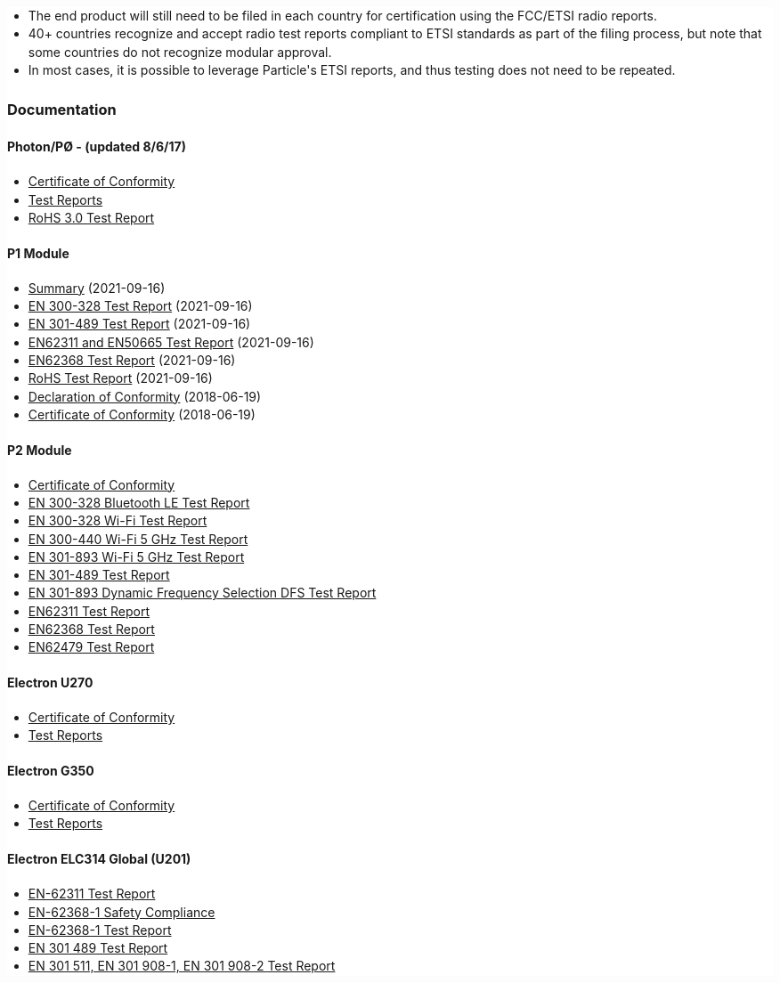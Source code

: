 
- The end product will still need to be filed in each country for certification using the FCC/ETSI radio reports.
- 40+ countries recognize and accept radio test reports compliant to ETSI standards as part of the filing process, but note that some countries do not recognize modular approval.
- In most cases, it is possible to leverage Particle's ETSI reports, and thus testing does not need to be repeated.

### Documentation

#### Photon/PØ - (updated 8/6/17)
- [Certificate of Conformity](/assets/pdfs/new-certs/ce/photon-ce-certification-201708.pdf)
- [Test Reports](/assets/pdfs/new-certs/ce/photon-ce-test-reports-201708.zip)
- [RoHS 3.0 Test Report](/assets/pdfs/photon-rohs.pdf)

#### P1 Module
- [Summary](/assets/pdfs/p1-ce-summary2.pdf) (2021-09-16)
- [EN 300-328 Test Report](/assets/pdfs/p1-EN300-328-test-report.pdf) (2021-09-16)
- [EN 301-489 Test Report](/assets/pdfs/p1-EN301-489-test-report.pdf) (2021-09-16)
- [EN62311 and EN50665 Test Report](/assets/pdfs/p1-EN62311-test-report.pdf) (2021-09-16)
- [EN62368 Test Report](/assets/pdfs/p1-EN62368-test-report.pdf) (2021-09-16)
- [RoHS Test Report](/assets/pdfs/p1-rohs.pdf) (2021-09-16)
- [Declaration of Conformity](/assets/pdfs/new-certs/ce/p1-declaration.pdf) (2018-06-19)
- [Certificate of Conformity](/assets/pdfs/new-certs/ce/p1-ce-certification2017.pdf) (2018-06-19)

#### P2 Module
- [Certificate of Conformity](/assets/pdfs/p2-ce-certificate.pdf)
- [EN 300-328 Bluetooth LE Test Report](/assets/pdfs/p2-EN300-328-btle-test-report.pdf)
- [EN 300-328 Wi-Fi Test Report](/assets/pdfs/p2-EN300-328-wifi-test-report.pdf)
- [EN 300-440 Wi-Fi 5 GHz Test Report](/assets/pdfs/p2-EN300-440-wifi-test-report.pdf)
- [EN 301-893 Wi-Fi 5 GHz Test Report](/assets/pdfs/p2-EN301-893-wifi-test-report.pdf)
- [EN 301-489 Test Report](/assets/pdfs/p2-EN301-489-test-report.pdf)
- [EN 301-893 Dynamic Frequency Selection DFS Test Report](/assets/pdfs/p2-EN301-893-dfs-test-report.pdf)
- [EN62311 Test Report](/assets/pdfs/p2-EN62311-test-report.pdf)
- [EN62368 Test Report](/assets/pdfs/p2-EN62368-test-report.pdf)
- [EN62479 Test Report](/assets/pdfs/p2-EN62479-test-report.pdf)


#### Electron U270
- [Certificate of Conformity](/assets/pdfs/electron/ce-u270-certificate.pdf)
- [Test Reports](/assets/pdfs/electron/ce-u270-test-reports.zip)

#### Electron G350
- [Certificate of Conformity](/assets/pdfs/electron/ce-g350-certificate.pdf)
- [Test Reports](/assets/pdfs/electron/ce-g350-test-reports.zip)

#### Electron ELC314 Global (U201)

- [EN-62311 Test Report](/assets/pdfs/elc314-EN62311-test-report.pdf)
- [EN-62368-1 Safety Compliance](/assets/pdfs/elc314-EN62368-1.pdf)
- [EN-62368-1 Test Report](/assets/pdfs/elc314-EN62368-1-test-report.pdf)
- [EN 301 489 Test Report](/assets/pdfs/elc314-EN301-489-test-report.pdf)
- [EN 301 511, EN 301 908-1, EN 301 908-2 Test Report](/assets/pdfs/elc314-EN301-511-test-report.pdf)
